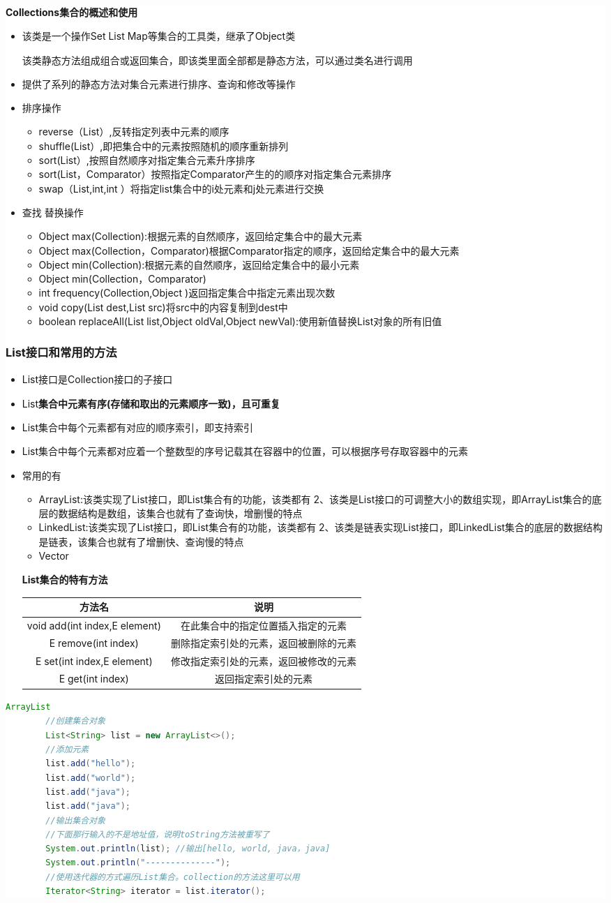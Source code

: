 **Collections集合的概述和使用**

- 该类是一个操作Set List Map等集合的工具类，继承了Object类

  该类静态方法组成组合或返回集合，即该类里面全部都是静态方法，可以通过类名进行调用

- 提供了系列的静态方法对集合元素进行排序、查询和修改等操作

- 排序操作

  - reverse（List）,反转指定列表中元素的顺序
  - shuffle(List）,即把集合中的元素按照随机的顺序重新排列
  - sort(List）,按照自然顺序对指定集合元素升序排序
  - sort(List，Comparator）按照指定Comparator产生的的顺序对指定集合元素排序
  - swap（List,int,int ）将指定list集合中的i处元素和j处元素进行交换

- 查找 替换操作

  - Object max(Collection):根据元素的自然顺序，返回给定集合中的最大元素
  - Object max(Collection，Comparator)根据Comparator指定的顺序，返回给定集合中的最大元素
  - Object min(Collection):根据元素的自然顺序，返回给定集合中的最小元素
  - Object min(Collection，Comparator)
  - int frequency(Collection,Object )返回指定集合中指定元素出现次数
  - void copy(List dest,List src)将src中的内容复制到dest中
  - boolean replaceAll(List list,Object oldVal,Object newVal):使用新值替换List对象的所有旧值

### List接口和常用的方法

- List接口是Collection接口的子接口

- List**集合中元素有序(存储和取出的元素顺序一致)，且可重复**

- List集合中每个元素都有对应的顺序索引，即支持索引

- List集合中每个元素都对应着一个整数型的序号记载其在容器中的位置，可以根据序号存取容器中的元素

- 常用的有

  - ArrayList:该类实现了List接口，即List集合有的功能，该类都有 2、该类是List接口的可调整大小的数组实现，即ArrayList集合的底层的数据结构是数组，该集合也就有了查询快，增删慢的特点
  - LinkedList:该类实现了List接口，即List集合有的功能，该类都有 2、该类是链表实现List接口，即LinkedList集合的底层的数据结构是链表，该集合也就有了增删快、查询慢的特点
  - Vector

  **List集合的特有方法**

  |            方法名             |                  说明                  |
  | :---------------------------: | :------------------------------------: |
  | void add(int index,E element) |   在此集合中的指定位置插入指定的元素   |
  |      E remove(int index)      | 删除指定索引处的元素，返回被删除的元素 |
  |  E set(int index,E element)   | 修改指定索引处的元素，返回被修改的元素 |
  |       E get(int index)        |          返回指定索引处的元素          |

```java
ArrayList
        //创建集合对象
        List<String> list = new ArrayList<>();
        //添加元素
        list.add("hello");
        list.add("world");
        list.add("java");
        list.add("java");
        //输出集合对象
        //下面那行输入的不是地址值，说明toString方法被重写了
        System.out.println(list); //输出[hello, world, java，java]
        System.out.println("--------------");
        //使用迭代器的方式遍历List集合。collection的方法这里可以用
        Iterator<String> iterator = list.iterator();
```